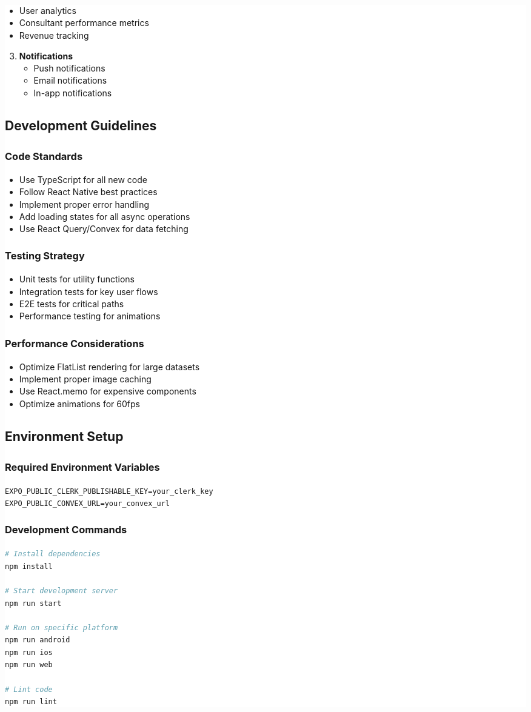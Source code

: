    - User analytics
   - Consultant performance metrics
   - Revenue tracking

3. **Notifications**
   - Push notifications
   - Email notifications
   - In-app notifications

## Development Guidelines

### Code Standards

- Use TypeScript for all new code
- Follow React Native best practices
- Implement proper error handling
- Add loading states for all async operations
- Use React Query/Convex for data fetching

### Testing Strategy

- Unit tests for utility functions
- Integration tests for key user flows
- E2E tests for critical paths
- Performance testing for animations

### Performance Considerations

- Optimize FlatList rendering for large datasets
- Implement proper image caching
- Use React.memo for expensive components
- Optimize animations for 60fps

## Environment Setup

### Required Environment Variables

```env
EXPO_PUBLIC_CLERK_PUBLISHABLE_KEY=your_clerk_key
EXPO_PUBLIC_CONVEX_URL=your_convex_url
```

### Development Commands

```bash
# Install dependencies
npm install

# Start development server
npm run start

# Run on specific platform
npm run android
npm run ios
npm run web

# Lint code
npm run lint
```

